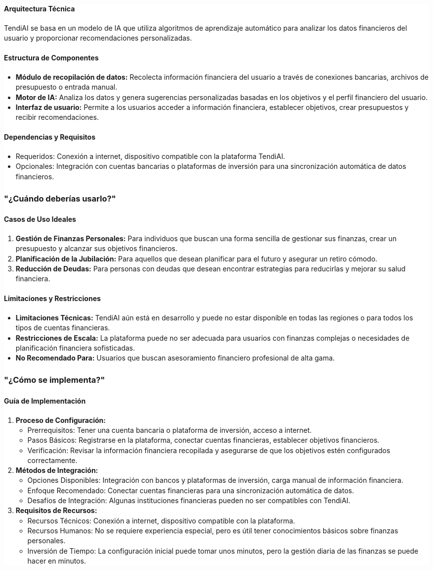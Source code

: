#### Arquitectura Técnica
TendiAI se basa en un modelo de IA que utiliza algoritmos de aprendizaje automático para analizar los datos financieros del usuario y proporcionar recomendaciones personalizadas.

#### Estructura de Componentes
- **Módulo de recopilación de datos:** Recolecta información financiera del usuario a través de conexiones bancarias, archivos de presupuesto o entrada manual.
- **Motor de IA:** Analiza los datos y genera sugerencias personalizadas basadas en los objetivos y el perfil financiero del usuario.
- **Interfaz de usuario:** Permite a los usuarios acceder a información financiera, establecer objetivos, crear presupuestos y recibir recomendaciones.

#### Dependencias y Requisitos
- Requeridos: Conexión a internet, dispositivo compatible con la plataforma TendiAI.
- Opcionales: Integración con cuentas bancarias o plataformas de inversión para una sincronización automática de datos financieros.

### "¿Cuándo deberías usarlo?"

#### Casos de Uso Ideales
1. **Gestión de Finanzas Personales:** Para individuos que buscan una forma sencilla de gestionar sus finanzas, crear un presupuesto y alcanzar sus objetivos financieros.
2. **Planificación de la Jubilación:** Para aquellos que desean planificar para el futuro y asegurar un retiro cómodo.
3. **Reducción de Deudas:** Para personas con deudas que desean encontrar estrategias para reducirlas y mejorar su salud financiera.

#### Limitaciones y Restricciones
- **Limitaciones Técnicas:** TendiAI aún está en desarrollo y puede no estar disponible en todas las regiones o para todos los tipos de cuentas financieras.
- **Restricciones de Escala:** La plataforma puede no ser adecuada para usuarios con finanzas complejas o necesidades de planificación financiera sofisticadas.
- **No Recomendado Para:** Usuarios que buscan asesoramiento financiero profesional de alta gama.

### "¿Cómo se implementa?"

#### Guía de Implementación
1. **Proceso de Configuración:**
    - Prerrequisitos: Tener una cuenta bancaria o plataforma de inversión, acceso a internet.
    - Pasos Básicos: Registrarse en la plataforma, conectar cuentas financieras, establecer objetivos financieros.
    - Verificación: Revisar la información financiera recopilada y asegurarse de que los objetivos estén configurados correctamente.
2. **Métodos de Integración:**
    - Opciones Disponibles: Integración con bancos y plataformas de inversión, carga manual de información financiera.
    - Enfoque Recomendado: Conectar cuentas financieras para una sincronización automática de datos.
    - Desafíos de Integración: Algunas instituciones financieras pueden no ser compatibles con TendiAI.
3. **Requisitos de Recursos:**
    - Recursos Técnicos: Conexión a internet, dispositivo compatible con la plataforma.
    - Recursos Humanos: No se requiere experiencia especial, pero es útil tener conocimientos básicos sobre finanzas personales.
    - Inversión de Tiempo: La configuración inicial puede tomar unos minutos, pero la gestión diaria de las finanzas se puede hacer en minutos.
